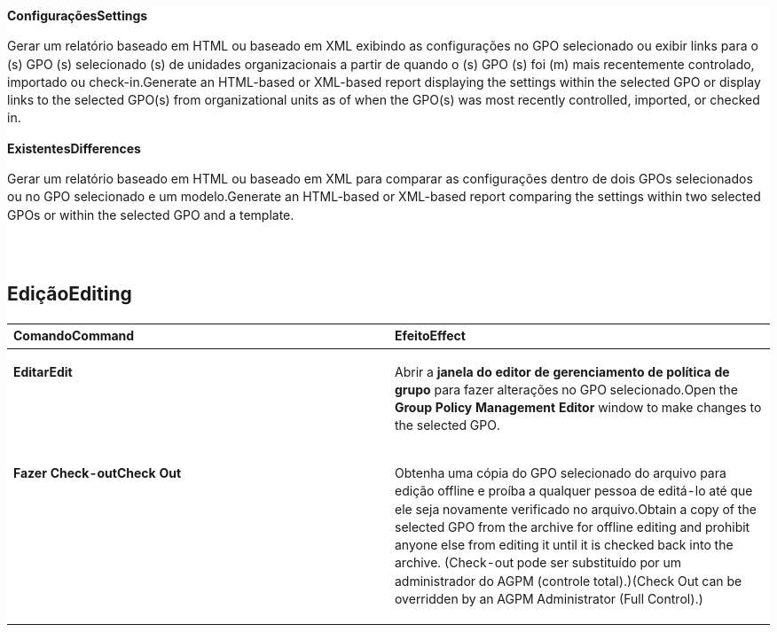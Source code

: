 <tbody>
<tr class="odd">
<td align="left"><p><strong><span data-ttu-id="e2584-122">Configurações</span><span class="sxs-lookup"><span data-stu-id="e2584-122">Settings</span></span></strong></p></td>
<td align="left"><p><span data-ttu-id="e2584-123">Gerar um relatório baseado em HTML ou baseado em XML exibindo as configurações no GPO selecionado ou exibir links para o (s) GPO (s) selecionado (s) de unidades organizacionais a partir de quando o (s) GPO (s) foi (m) mais recentemente controlado, importado ou check-in.</span><span class="sxs-lookup"><span data-stu-id="e2584-123">Generate an HTML-based or XML-based report displaying the settings within the selected GPO or display links to the selected GPO(s) from organizational units as of when the GPO(s) was most recently controlled, imported, or checked in.</span></span></p></td>
</tr>
<tr class="even">
<td align="left"><p><strong><span data-ttu-id="e2584-124">Existentes</span><span class="sxs-lookup"><span data-stu-id="e2584-124">Differences</span></span></strong></p></td>
<td align="left"><p><span data-ttu-id="e2584-125">Gerar um relatório baseado em HTML ou baseado em XML para comparar as configurações dentro de dois GPOs selecionados ou no GPO selecionado e um modelo.</span><span class="sxs-lookup"><span data-stu-id="e2584-125">Generate an HTML-based or XML-based report comparing the settings within two selected GPOs or within the selected GPO and a template.</span></span></p></td>
</tr>
</tbody>
</table>

 

## <span data-ttu-id="e2584-126">Edição</span><span class="sxs-lookup"><span data-stu-id="e2584-126">Editing</span></span>


<table>
<colgroup>
<col width="50%" />
<col width="50%" />
</colgroup>
<thead>
<tr class="header">
<th align="left"><span data-ttu-id="e2584-127">Comando</span><span class="sxs-lookup"><span data-stu-id="e2584-127">Command</span></span></th>
<th align="left"><span data-ttu-id="e2584-128">Efeito</span><span class="sxs-lookup"><span data-stu-id="e2584-128">Effect</span></span></th>
</tr>
</thead>
<tbody>
<tr class="odd">
<td align="left"><p><strong><span data-ttu-id="e2584-129">Editar</span><span class="sxs-lookup"><span data-stu-id="e2584-129">Edit</span></span></strong></p></td>
<td align="left"><p><span data-ttu-id="e2584-130">Abrir a <strong> janela do editor de gerenciamento de política de grupo </strong> para fazer alterações no GPO selecionado.</span><span class="sxs-lookup"><span data-stu-id="e2584-130">Open the <strong>Group Policy Management Editor</strong> window to make changes to the selected GPO.</span></span></p></td>
</tr>
<tr class="even">
<td align="left"><p><strong><span data-ttu-id="e2584-131">Fazer Check-out</span><span class="sxs-lookup"><span data-stu-id="e2584-131">Check Out</span></span></strong></p></td>
<td align="left"><p><span data-ttu-id="e2584-132">Obtenha uma cópia do GPO selecionado do arquivo para edição offline e proíba a qualquer pessoa de editá-lo até que ele seja novamente verificado no arquivo.</span><span class="sxs-lookup"><span data-stu-id="e2584-132">Obtain a copy of the selected GPO from the archive for offline editing and prohibit anyone else from editing it until it is checked back into the archive.</span></span> <span data-ttu-id="e2584-133">(Check-out pode ser substituído por um administrador do AGPM (controle total).)</span><span class="sxs-lookup"><span data-stu-id="e2584-133">(Check Out can be overridden by an AGPM Administrator (Full Control).)</span></span></p></td>
</tr>